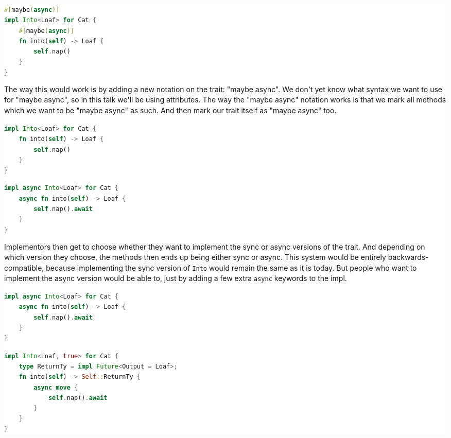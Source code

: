```rust
#[maybe(async)]
impl Into<Loaf> for Cat {     
    #[maybe(async)]
    fn into(self) -> Loaf {
        self.nap()
    }
}
```

The way this would work is by adding a new notation on the trait: "maybe async".
We don't yet know what syntax we want to use for "maybe async", so in this talk
we'll be using attributes. The way the "maybe async" notation works is that we
mark all methods which we want to be "maybe async" as such. And then mark our
trait itself as "maybe async" too.

```rust
impl Into<Loaf> for Cat {     
    fn into(self) -> Loaf {
        self.nap()
    }
}
```

```rust
impl async Into<Loaf> for Cat {     
    async fn into(self) -> Loaf {
        self.nap().await
    }
}
```

Implementors then get to choose whether they want to implement the sync or async
versions of the trait. And depending on which version they choose, the methods
then ends up being either sync or async. This system would be entirely
backwards-compatible, because implementing the sync version of `Into` would
remain the same as it is today. But people who want to implement the async
version would be able to, just by adding a few extra `async` keywords to the impl.

```rust
impl async Into<Loaf> for Cat {
    async fn into(self) -> Loaf {
        self.nap().await
    }
}
```
```rust
impl Into<Loaf, true> for Cat {
    type ReturnTy = impl Future<Output = Loaf>;
    fn into(self) -> Self::ReturnTy {
        async move {
            self.nap().await
        }
    }
}
```


[^unsafe-note]: Correction from 2024: after having discussed this with Ralf Jung